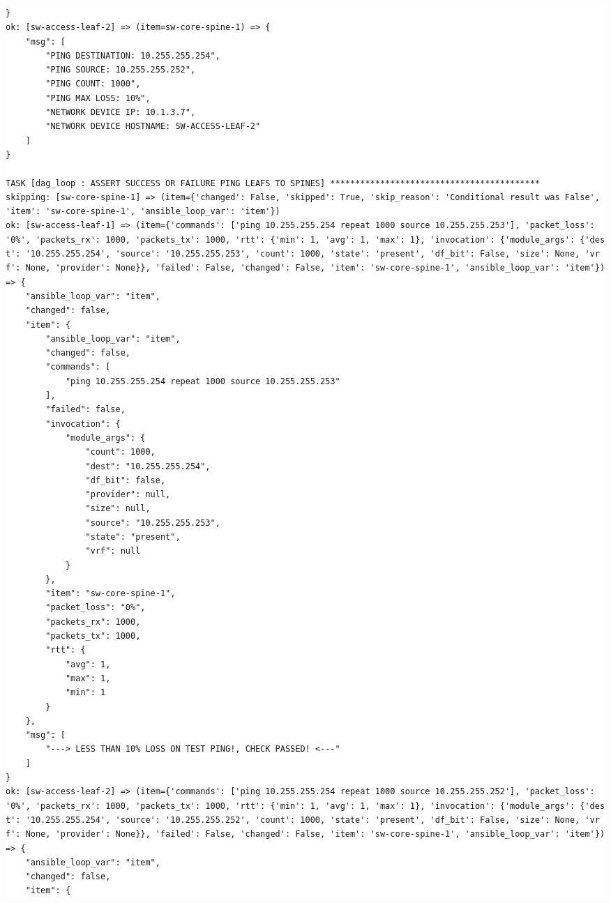     }
    ok: [sw-access-leaf-2] => (item=sw-core-spine-1) => {
        "msg": [
            "PING DESTINATION: 10.255.255.254",
            "PING SOURCE: 10.255.255.252",
            "PING COUNT: 1000",
            "PING MAX LOSS: 10%",
            "NETWORK DEVICE IP: 10.1.3.7",
            "NETWORK DEVICE HOSTNAME: SW-ACCESS-LEAF-2"
        ]
    }

    TASK [dag_loop : ASSERT SUCCESS OR FAILURE PING LEAFS TO SPINES] ******************************************
    skipping: [sw-core-spine-1] => (item={'changed': False, 'skipped': True, 'skip_reason': 'Conditional result was False', 'item': 'sw-core-spine-1', 'ansible_loop_var': 'item'})
    ok: [sw-access-leaf-1] => (item={'commands': ['ping 10.255.255.254 repeat 1000 source 10.255.255.253'], 'packet_loss': '0%', 'packets_rx': 1000, 'packets_tx': 1000, 'rtt': {'min': 1, 'avg': 1, 'max': 1}, 'invocation': {'module_args': {'dest': '10.255.255.254', 'source': '10.255.255.253', 'count': 1000, 'state': 'present', 'df_bit': False, 'size': None, 'vrf': None, 'provider': None}}, 'failed': False, 'changed': False, 'item': 'sw-core-spine-1', 'ansible_loop_var': 'item'}) => {
        "ansible_loop_var": "item",
        "changed": false,
        "item": {
            "ansible_loop_var": "item",
            "changed": false,
            "commands": [
                "ping 10.255.255.254 repeat 1000 source 10.255.255.253"
            ],
            "failed": false,
            "invocation": {
                "module_args": {
                    "count": 1000,
                    "dest": "10.255.255.254",
                    "df_bit": false,
                    "provider": null,
                    "size": null,
                    "source": "10.255.255.253",
                    "state": "present",
                    "vrf": null
                }
            },
            "item": "sw-core-spine-1",
            "packet_loss": "0%",
            "packets_rx": 1000,
            "packets_tx": 1000,
            "rtt": {
                "avg": 1,
                "max": 1,
                "min": 1
            }
        },
        "msg": [
            "---> LESS THAN 10% LOSS ON TEST PING!, CHECK PASSED! <---"
        ]
    }
    ok: [sw-access-leaf-2] => (item={'commands': ['ping 10.255.255.254 repeat 1000 source 10.255.255.252'], 'packet_loss': '0%', 'packets_rx': 1000, 'packets_tx': 1000, 'rtt': {'min': 1, 'avg': 1, 'max': 1}, 'invocation': {'module_args': {'dest': '10.255.255.254', 'source': '10.255.255.252', 'count': 1000, 'state': 'present', 'df_bit': False, 'size': None, 'vrf': None, 'provider': None}}, 'failed': False, 'changed': False, 'item': 'sw-core-spine-1', 'ansible_loop_var': 'item'}) => {
        "ansible_loop_var": "item",
        "changed": false,
        "item": {